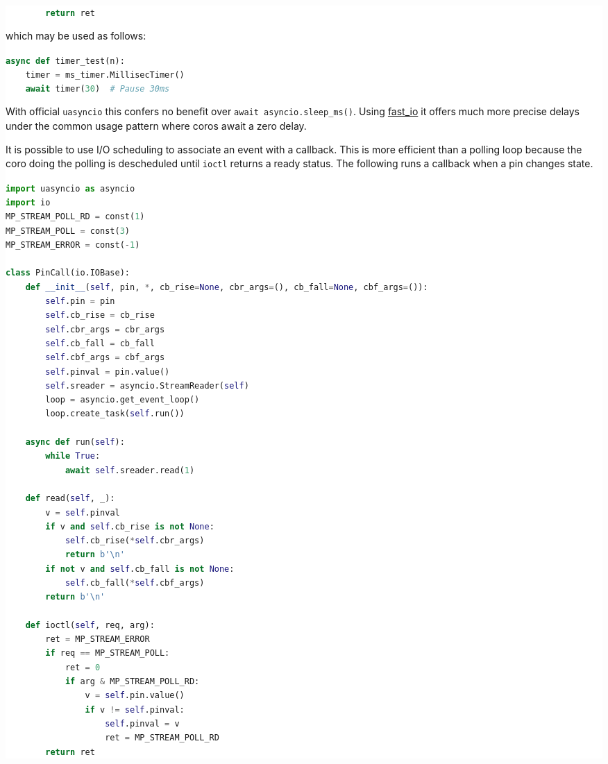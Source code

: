 ```python
        return ret
```

which may be used as follows:

```python
async def timer_test(n):
    timer = ms_timer.MillisecTimer()
    await timer(30)  # Pause 30ms
```

With official `uasyncio` this confers no benefit over `await asyncio.sleep_ms()`.
Using [fast_io](./FASTPOLL.md) it offers much more precise delays under the
common usage pattern where coros await a zero delay.

It is possible to use I/O scheduling to associate an event with a callback.
This is more efficient than a polling loop because the coro doing the polling
is descheduled until `ioctl` returns a ready status. The following runs a
callback when a pin changes state.

```python
import uasyncio as asyncio
import io
MP_STREAM_POLL_RD = const(1)
MP_STREAM_POLL = const(3)
MP_STREAM_ERROR = const(-1)

class PinCall(io.IOBase):
    def __init__(self, pin, *, cb_rise=None, cbr_args=(), cb_fall=None, cbf_args=()):
        self.pin = pin
        self.cb_rise = cb_rise
        self.cbr_args = cbr_args
        self.cb_fall = cb_fall
        self.cbf_args = cbf_args
        self.pinval = pin.value()
        self.sreader = asyncio.StreamReader(self)
        loop = asyncio.get_event_loop()
        loop.create_task(self.run())

    async def run(self):
        while True:
            await self.sreader.read(1)

    def read(self, _):
        v = self.pinval
        if v and self.cb_rise is not None:
            self.cb_rise(*self.cbr_args)
            return b'\n'
        if not v and self.cb_fall is not None:
            self.cb_fall(*self.cbf_args)
        return b'\n'

    def ioctl(self, req, arg):
        ret = MP_STREAM_ERROR
        if req == MP_STREAM_POLL:
            ret = 0
            if arg & MP_STREAM_POLL_RD:
                v = self.pin.value()
                if v != self.pinval:
                    self.pinval = v
                    ret = MP_STREAM_POLL_RD
        return ret
```
